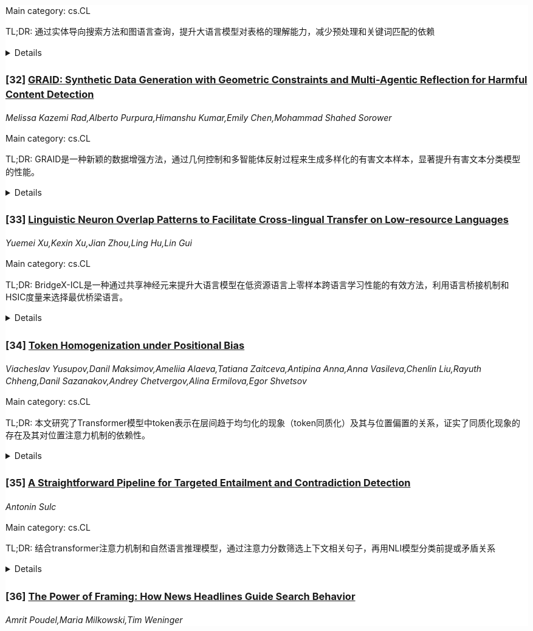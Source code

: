 Main category: cs.CL

TL;DR: 通过实体导向搜索方法和图语言查询，提升大语言模型对表格的理解能力，减少预处理和关键词匹配的依赖


<details><summary>Details</summary></details>


### [32] [GRAID: Synthetic Data Generation with Geometric Constraints and Multi-Agentic Reflection for Harmful Content Detection](https://arxiv.org/abs/2508.17057)
*Melissa Kazemi Rad,Alberto Purpura,Himanshu Kumar,Emily Chen,Mohammad Shahed Sorower*

Main category: cs.CL

TL;DR: GRAID是一种新颖的数据增强方法，通过几何控制和多智能体反射过程来生成多样化的有害文本样本，显著提升有害文本分类模型的性能。


<details><summary>Details</summary></details>


### [33] [Linguistic Neuron Overlap Patterns to Facilitate Cross-lingual Transfer on Low-resource Languages](https://arxiv.org/abs/2508.17078)
*Yuemei Xu,Kexin Xu,Jian Zhou,Ling Hu,Lin Gui*

Main category: cs.CL

TL;DR: BridgeX-ICL是一种通过共享神经元来提升大语言模型在低资源语言上零样本跨语言学习性能的有效方法，利用语言桥接机制和HSIC度量来选择最优桥梁语言。


<details><summary>Details</summary></details>


### [34] [Token Homogenization under Positional Bias](https://arxiv.org/abs/2508.17126)
*Viacheslav Yusupov,Danil Maksimov,Ameliia Alaeva,Tatiana Zaitceva,Antipina Anna,Anna Vasileva,Chenlin Liu,Rayuth Chheng,Danil Sazanakov,Andrey Chetvergov,Alina Ermilova,Egor Shvetsov*

Main category: cs.CL

TL;DR: 本文研究了Transformer模型中token表示在层间趋于均匀化的现象（token同质化）及其与位置偏置的关系，证实了同质化现象的存在及其对位置注意力机制的依赖性。


<details><summary>Details</summary></details>


### [35] [A Straightforward Pipeline for Targeted Entailment and Contradiction Detection](https://arxiv.org/abs/2508.17127)
*Antonin Sulc*

Main category: cs.CL

TL;DR: 结合transformer注意力机制和自然语言推理模型，通过注意力分数筛选上下文相关句子，再用NLI模型分类前提或矛盾关系


<details><summary>Details</summary></details>


### [36] [The Power of Framing: How News Headlines Guide Search Behavior](https://arxiv.org/abs/2508.17131)
*Amrit Poudel,Maria Milkowski,Tim Weninger*
